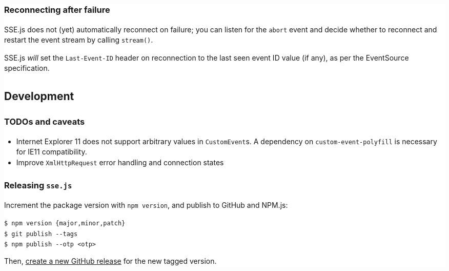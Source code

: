 ### Reconnecting after failure

SSE.js does not (yet) automatically reconnect on failure; you can listen
for the `abort` event and decide whether to reconnect and restart the
event stream by calling `stream()`.

SSE.js _will_ set the `Last-Event-ID` header on reconnection to the last
seen event ID value (if any), as per the EventSource specification.

## Development

### TODOs and caveats

- Internet Explorer 11 does not support arbitrary values in
  `CustomEvent`s.  A dependency on `custom-event-polyfill` is necessary
  for IE11 compatibility.
- Improve `XmlHttpRequest` error handling and connection states

### Releasing `sse.js`

Increment the package version with `npm version`, and publish to GitHub
and NPM.js:

```
$ npm version {major,minor,patch}
$ git publish --tags
$ npm publish --otp <otp>
```

Then, [create a new GitHub release](https://github.com/mpetazzoni/sse.js/releases/new)
for the new tagged version.
